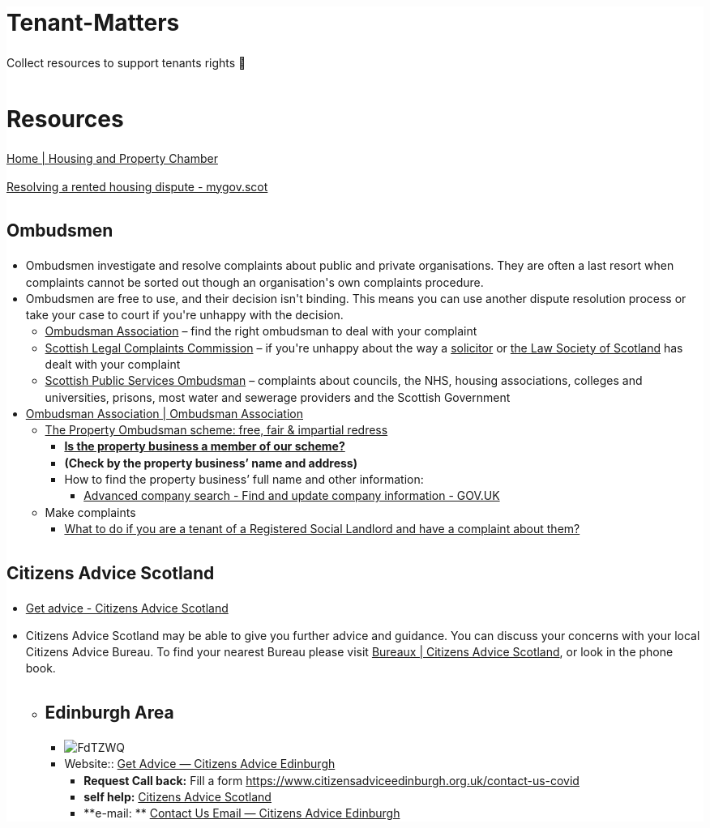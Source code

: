 # Tenant-Matters
Collect resources to support tenants rights 💪

# Resources

[Home | Housing and Property Chamber](https://www.housingandpropertychamber.scot/)

[Resolving a rented housing dispute - mygov.scot](https://www.mygov.scot/resolve-housing-dispute)

## Ombudsmen

- Ombudsmen investigate and resolve complaints about public and private organisations. They are often a last resort when complaints cannot be sorted out though an organisation's own complaints procedure.
- Ombudsmen are free to use, and their decision isn't binding. This means you can use another dispute resolution process or take your case to court if you're unhappy with the decision.
  - [Ombudsman Association](http://www.ombudsmanassociation.org/) – find the right ombudsman to deal with your complaint
  - [Scottish Legal Complaints Commission](https://www.scottishlegalcomplaints.org.uk/) – if you're unhappy about the way a [solicitor](https://www.mygov.scot/find-solicitor) or [the Law Society of Scotland](http://www.lawscot.org.uk/) has dealt with your complaint
  - [Scottish Public Services Ombudsman](http://www.spso.org.uk/) – complaints about councils, the NHS, housing associations, colleges and universities, prisons, most water and sewerage providers and the Scottish Government
- [Ombudsman Association | Ombudsman Association](https://www.ombudsmanassociation.org/)
  - [The Property Ombudsman scheme: free, fair & impartial redress](https://www.tpos.co.uk/)
    - **[Is the property business a member of our scheme?](https://selfserve.tpos.co.uk/is-the-property-agent-a-member-of-our-scheme/)**
    - **(Check by the property business’ name and address)**
    - How to find the property business’ full name and other information:
      - [Advanced company search - Find and update company information - GOV.UK](https://find-and-update.company-information.service.gov.uk/advanced-search)
  - Make complaints
    - [What to do if you are a tenant of a Registered Social Landlord and have a complaint about them?](https://www.spso.org.uk/sites/spso/files/communications_material/leaflets_public/2018%20Registered%20Social%20Landlord%20%28RSL%29.pdf)

## Citizens Advice Scotland

- [Get advice - Citizens Advice Scotland](https://www.citizensadvice.org.uk/scotland/about-us/get-advice-s/)

- Citizens Advice Scotland may be able to give you further advice and guidance. You can discuss your concerns with your local Citizens Advice Bureau. To find your nearest Bureau please visit [Bureaux | Citizens Advice Scotland](https://www.cas.org.uk/bureaux?postcode=), or look in the phone book.

  - ## Edinburgh Area

    - ![FdTZWQ](https://testksj.oss-cn-beijing.aliyuncs.com/uPic/FdTZWQ.png)
    - Website:: [Get Advice — Citizens Advice Edinburgh](https://www.citizensadviceedinburgh.org.uk/get-advice)
      - **Request Call back:** Fill a form https://www.citizensadviceedinburgh.org.uk/contact-us-covid
      - **self help:** [Citizens Advice Scotland](https://www.citizensadvice.org.uk/scotland/)
      - **e-mail: ** [Contact Us Email — Citizens Advice Edinburgh](https://www.citizensadviceedinburgh.org.uk/contact-us-email)
